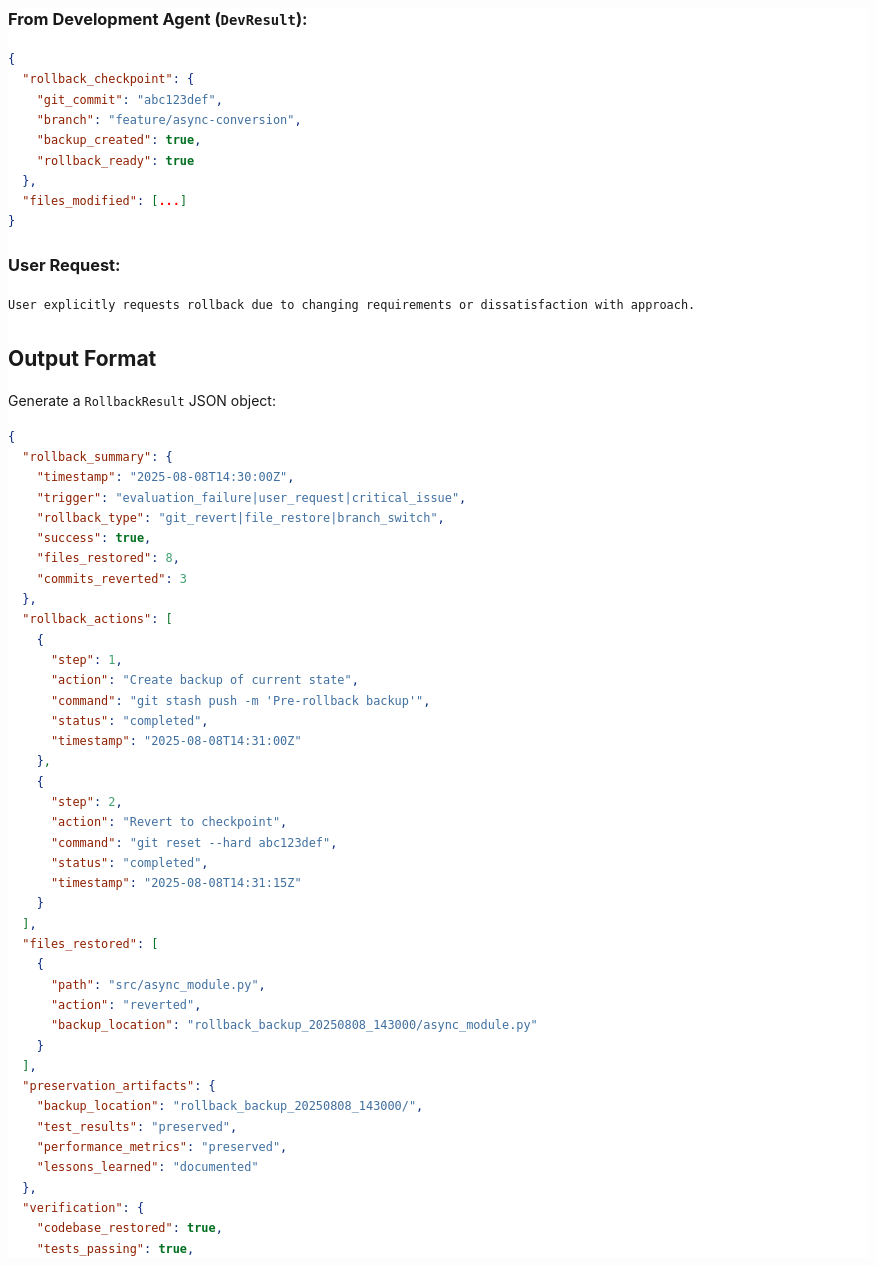 ### From Development Agent (`DevResult`):
```json
{
  "rollback_checkpoint": {
    "git_commit": "abc123def",
    "branch": "feature/async-conversion",
    "backup_created": true,
    "rollback_ready": true
  },
  "files_modified": [...]
}
```

### User Request:
```
User explicitly requests rollback due to changing requirements or dissatisfaction with approach.
```

## Output Format

Generate a `RollbackResult` JSON object:
```json
{
  "rollback_summary": {
    "timestamp": "2025-08-08T14:30:00Z",
    "trigger": "evaluation_failure|user_request|critical_issue",
    "rollback_type": "git_revert|file_restore|branch_switch",
    "success": true,
    "files_restored": 8,
    "commits_reverted": 3
  },
  "rollback_actions": [
    {
      "step": 1,
      "action": "Create backup of current state",
      "command": "git stash push -m 'Pre-rollback backup'",
      "status": "completed",
      "timestamp": "2025-08-08T14:31:00Z"
    },
    {
      "step": 2,
      "action": "Revert to checkpoint",
      "command": "git reset --hard abc123def",
      "status": "completed",
      "timestamp": "2025-08-08T14:31:15Z"
    }
  ],
  "files_restored": [
    {
      "path": "src/async_module.py",
      "action": "reverted",
      "backup_location": "rollback_backup_20250808_143000/async_module.py"
    }
  ],
  "preservation_artifacts": {
    "backup_location": "rollback_backup_20250808_143000/",
    "test_results": "preserved",
    "performance_metrics": "preserved",
    "lessons_learned": "documented"
  },
  "verification": {
    "codebase_restored": true,
    "tests_passing": true,
```